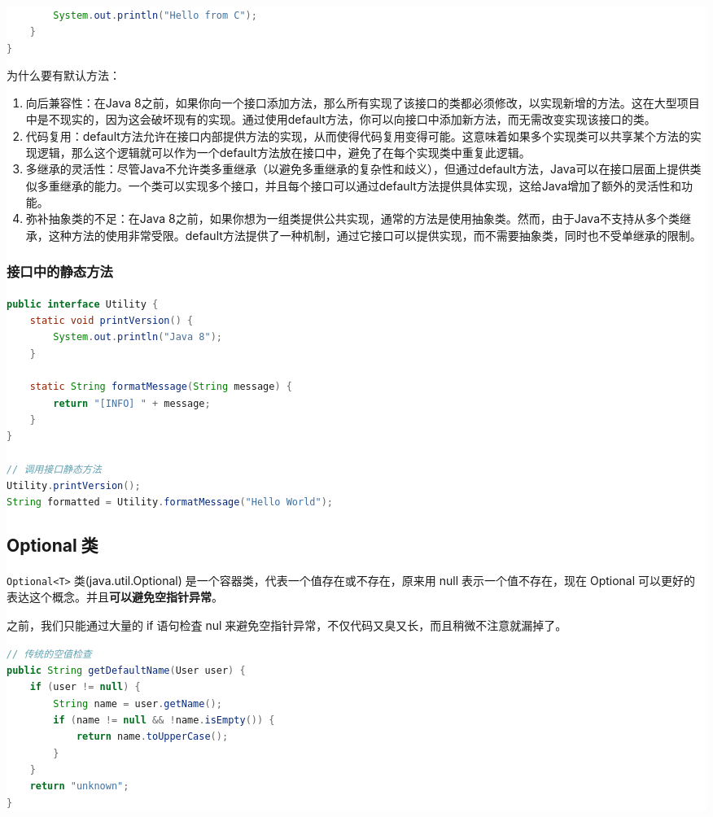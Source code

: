 ```java
        System.out.println("Hello from C");  
    }  
}
```


为什么要有默认方法：

1. 向后兼容性：在Java 8之前，如果你向一个接口添加方法，那么所有实现了该接口的类都必须修改，以实现新增的方法。这在大型项目中是不现实的，因为这会破坏现有的实现。通过使用default方法，你可以向接口中添加新方法，而无需改变实现该接口的类。
2. 代码复用：default方法允许在接口内部提供方法的实现，从而使得代码复用变得可能。这意味着如果多个实现类可以共享某个方法的实现逻辑，那么这个逻辑就可以作为一个default方法放在接口中，避免了在每个实现类中重复此逻辑。
3. 多继承的灵活性：尽管Java不允许类多重继承（以避免多重继承的复杂性和歧义），但通过default方法，Java可以在接口层面上提供类似多重继承的能力。一个类可以实现多个接口，并且每个接口可以通过default方法提供具体实现，这给Java增加了额外的灵活性和功能。
4. 弥补抽象类的不足：在Java 8之前，如果你想为一组类提供公共实现，通常的方法是使用抽象类。然而，由于Java不支持从多个类继承，这种方法的使用非常受限。default方法提供了一种机制，通过它接口可以提供实现，而不需要抽象类，同时也不受单继承的限制。



### 接口中的静态方法

```java
public interface Utility {  
    static void printVersion() {  
        System.out.println("Java 8");  
    }  
      
    static String formatMessage(String message) {  
        return "[INFO] " + message;  
    }  
}  
  
// 调用接口静态方法  
Utility.printVersion();  
String formatted = Utility.formatMessage("Hello World");
```


## Optional 类

`Optional<T>` 类(java.util.Optional) 是一个容器类，代表一个值存在或不存在，原来用 null 表示一个值不存在，现在 Optional 可以更好的表达这个概念。并且**可以避免空指针异常**。

之前，我们只能通过大量的 if 语句检査 nul 来避免空指针异常，不仅代码又臭又长，而且稍微不注意就漏掉了。

```java
// 传统的空值检查  
public String getDefaultName(User user) {  
    if (user != null) {  
        String name = user.getName();  
        if (name != null && !name.isEmpty()) {  
            return name.toUpperCase();  
        }  
    }  
    return "unknown";  
}
```
